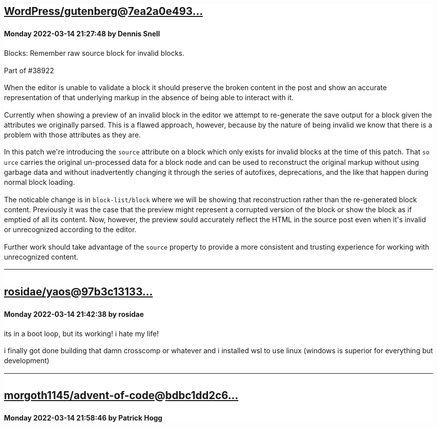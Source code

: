 ## [WordPress/gutenberg](https://github.com/WordPress/gutenberg)@[7ea2a0e493...](https://github.com/WordPress/gutenberg/commit/7ea2a0e4936add8adf941ecc95011a960ffca9a3)
#### Monday 2022-03-14 21:27:48 by Dennis Snell

Blocks: Remember raw source block for invalid blocks.

Part of #38922

When the editor is unable to validate a block it should preserve the
broken content in the post and show an accurate representation of that
underlying markup in the absence of being able to interact with it.

Currently when showing a preview of an invalid block in the editor we
attempt to re-generate the save output for a block given the attributes
we originally parsed. This is a flawed approach, however, because by
the nature of being invalid we know that there is a problem with those
attributes as they are.

In this patch we're introducing the `source` attribute on a block which
only exists for invalid blocks at the time of this patch. That `source`
carries the original un-processed data for a block node and can be used
to reconstruct the original markup without using garbage data and without
inadvertently changing it through the series of autofixes, deprecations,
and the like that happen during normal block loading.

The noticable change is in `block-list/block` where we will be showing
that reconstruction rather than the re-generated block content. Previously
it was the case that the preview might represent a corrupted version of the
block or show the block as if emptied of all its content. Now, however,
the preview sould accurately reflect the HTML in the source post even
when it's invalid or unrecognized according to the editor.

Further work should take advantage of the `source` property to provide
a more consistent and trusting experience for working with unrecognized
content.

---
## [rosidae/yaos](https://github.com/rosidae/yaos)@[97b3c13133...](https://github.com/rosidae/yaos/commit/97b3c13133a835b4b2365e61fe15c854e9836fdc)
#### Monday 2022-03-14 21:42:38 by rosidae

its in a boot loop, but its working! i hate my life!

i finally got done building that damn crosscomp or whatever and i installed wsl to use linux (windows is superior for everything but development)

---
## [morgoth1145/advent-of-code](https://github.com/morgoth1145/advent-of-code)@[bdbc1dd2c6...](https://github.com/morgoth1145/advent-of-code/commit/bdbc1dd2c608a9f3aa47335a3f334d402acc9d1d)
#### Monday 2022-03-14 21:58:46 by Patrick Hogg
